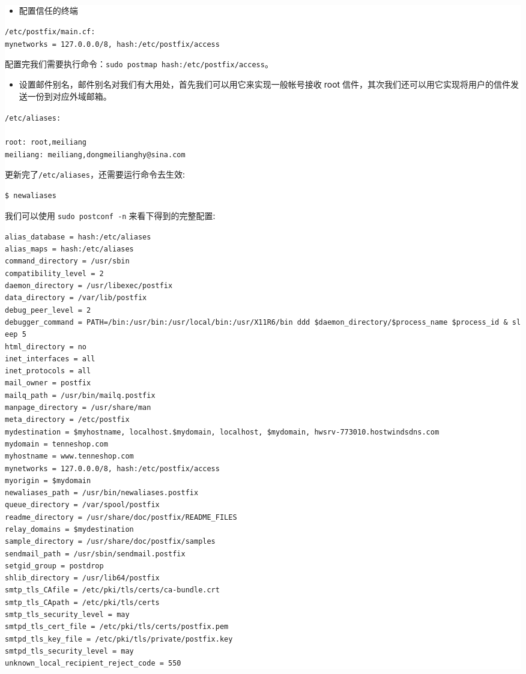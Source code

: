 * 配置信任的终端

```
/etc/postfix/main.cf:
mynetworks = 127.0.0.0/8, hash:/etc/postfix/access 
```

配置完我们需要执行命令：`sudo postmap hash:/etc/postfix/access`。

* 设置邮件别名，邮件别名对我们有大用处，首先我们可以用它来实现一般帐号接收 root 信件，其次我们还可以用它实现将用户的信件发送一份到对应外域邮箱。

```
/etc/aliases:

root: root,meiliang
meiliang: meiliang,dongmeilianghy@sina.com
```

更新完了`/etc/aliases`，还需要运行命令去生效:

```
$ newaliases
```

我们可以使用 `sudo postconf -n` 来看下得到的完整配置:

```
alias_database = hash:/etc/aliases
alias_maps = hash:/etc/aliases
command_directory = /usr/sbin
compatibility_level = 2
daemon_directory = /usr/libexec/postfix
data_directory = /var/lib/postfix
debug_peer_level = 2
debugger_command = PATH=/bin:/usr/bin:/usr/local/bin:/usr/X11R6/bin ddd $daemon_directory/$process_name $process_id & sleep 5
html_directory = no
inet_interfaces = all
inet_protocols = all
mail_owner = postfix
mailq_path = /usr/bin/mailq.postfix
manpage_directory = /usr/share/man
meta_directory = /etc/postfix
mydestination = $myhostname, localhost.$mydomain, localhost, $mydomain, hwsrv-773010.hostwindsdns.com
mydomain = tenneshop.com
myhostname = www.tenneshop.com
mynetworks = 127.0.0.0/8, hash:/etc/postfix/access
myorigin = $mydomain
newaliases_path = /usr/bin/newaliases.postfix
queue_directory = /var/spool/postfix
readme_directory = /usr/share/doc/postfix/README_FILES
relay_domains = $mydestination
sample_directory = /usr/share/doc/postfix/samples
sendmail_path = /usr/sbin/sendmail.postfix
setgid_group = postdrop
shlib_directory = /usr/lib64/postfix
smtp_tls_CAfile = /etc/pki/tls/certs/ca-bundle.crt
smtp_tls_CApath = /etc/pki/tls/certs
smtp_tls_security_level = may
smtpd_tls_cert_file = /etc/pki/tls/certs/postfix.pem
smtpd_tls_key_file = /etc/pki/tls/private/postfix.key
smtpd_tls_security_level = may
unknown_local_recipient_reject_code = 550
```
